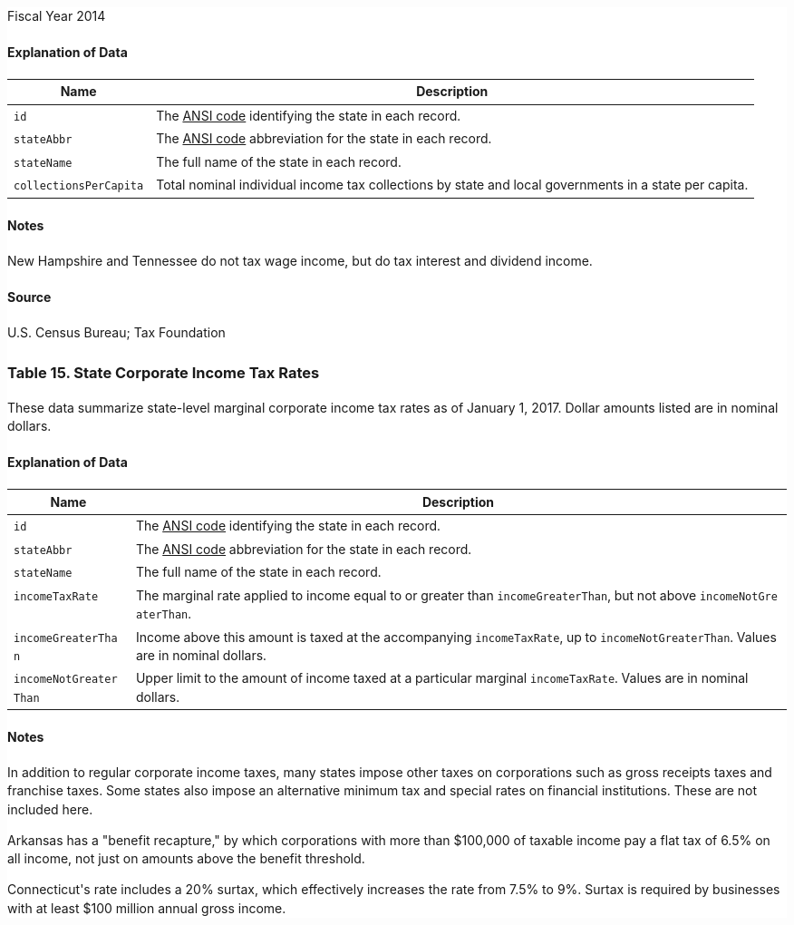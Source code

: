 Fiscal Year 2014

#### Explanation of Data

Name                   | Description
---------------------- | -----------
`id`                   | The [ANSI code](https://www.census.gov/geo/reference/docs/state.txt) identifying the state in each record.
`stateAbbr`            | The [ANSI code](https://www.census.gov/geo/reference/docs/state.txt) abbreviation for the state in each record.
`stateName`            | The full name of the state in each record.
`collectionsPerCapita` | Total nominal individual income tax collections by state and local governments in a state per capita.

#### Notes

New Hampshire and Tennessee do not tax wage income, but do tax interest and dividend income.

#### Source

U.S. Census Bureau; Tax Foundation

### <a id="table15"></a>Table 15. State Corporate Income Tax Rates

These data summarize state-level marginal corporate income tax rates as of January 1, 2017. Dollar amounts listed are in nominal dollars.

#### Explanation of Data

Name        | Description
----------- | -----------
`id`        | The [ANSI code](https://www.census.gov/geo/reference/docs/state.txt) identifying the state in each record.
`stateAbbr` | The [ANSI code](https://www.census.gov/geo/reference/docs/state.txt) abbreviation for the state in each record.
`stateName` | The full name of the state in each record.
`incomeTaxRate` | The marginal rate applied to income equal to or greater than `incomeGreaterThan`, but not above `incomeNotGreaterThan`.
`incomeGreaterThan` | Income above this amount is taxed at the accompanying `incomeTaxRate`, up to `incomeNotGreaterThan`. Values are in nominal dollars.
`incomeNotGreaterThan` | Upper limit to the amount of income taxed at a particular marginal `incomeTaxRate`. Values are in nominal dollars.

#### Notes

In addition to regular corporate income taxes, many states impose other taxes on corporations such as gross receipts taxes and franchise taxes. Some states also impose an alternative minimum tax and special rates on financial institutions. These are not included here.

Arkansas has a "benefit recapture," by which corporations with more than $100,000 of taxable income pay a flat tax of 6.5% on all income, not just on amounts above the benefit threshold.

Connecticut's rate includes a 20% surtax, which effectively increases the rate from 7.5% to 9%. Surtax is required by businesses with at least $100 million annual gross income.
